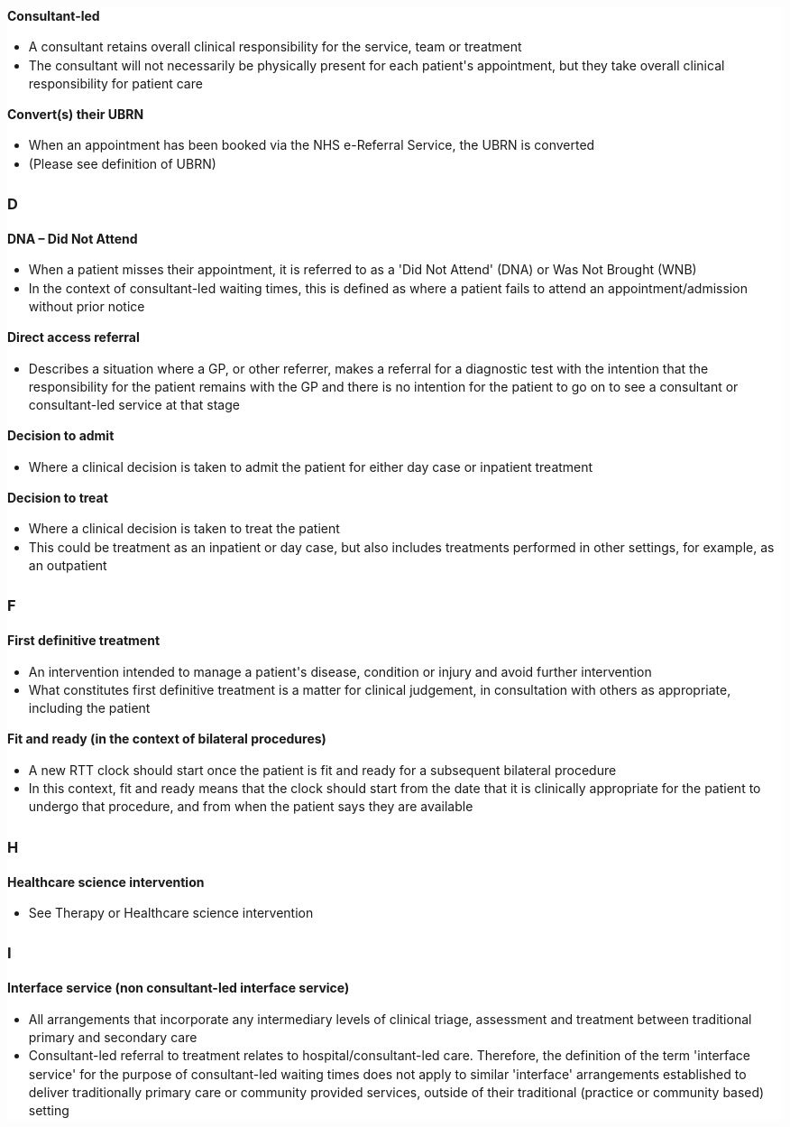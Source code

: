 **Consultant-led**
- A consultant retains overall clinical responsibility for the service, team or treatment
- The consultant will not necessarily be physically present for each patient's appointment, but they take overall clinical responsibility for patient care

**Convert(s) their UBRN**
- When an appointment has been booked via the NHS e-Referral Service, the UBRN is converted
- (Please see definition of UBRN)

### D

**DNA – Did Not Attend**
- When a patient misses their appointment, it is referred to as a 'Did Not Attend' (DNA) or Was Not Brought (WNB)
- In the context of consultant-led waiting times, this is defined as where a patient fails to attend an appointment/admission without prior notice

**Direct access referral**
- Describes a situation where a GP, or other referrer, makes a referral for a diagnostic test with the intention that the responsibility for the patient remains with the GP and there is no intention for the patient to go on to see a consultant or consultant-led service at that stage

**Decision to admit**
- Where a clinical decision is taken to admit the patient for either day case or inpatient treatment

**Decision to treat**
- Where a clinical decision is taken to treat the patient
- This could be treatment as an inpatient or day case, but also includes treatments performed in other settings, for example, as an outpatient

### F

**First definitive treatment**
- An intervention intended to manage a patient's disease, condition or injury and avoid further intervention
- What constitutes first definitive treatment is a matter for clinical judgement, in consultation with others as appropriate, including the patient

**Fit and ready (in the context of bilateral procedures)**
- A new RTT clock should start once the patient is fit and ready for a subsequent bilateral procedure
- In this context, fit and ready means that the clock should start from the date that it is clinically appropriate for the patient to undergo that procedure, and from when the patient says they are available

### H

**Healthcare science intervention**
- See Therapy or Healthcare science intervention

### I

**Interface service (non consultant-led interface service)**
- All arrangements that incorporate any intermediary levels of clinical triage, assessment and treatment between traditional primary and secondary care
- Consultant-led referral to treatment relates to hospital/consultant-led care. Therefore, the definition of the term 'interface service' for the purpose of consultant-led waiting times does not apply to similar 'interface' arrangements established to deliver traditionally primary care or community provided services, outside of their traditional (practice or community based) setting
